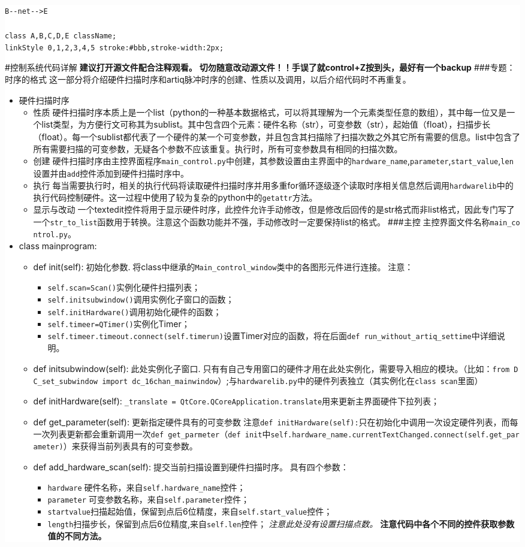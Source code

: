   ```mermaid
  B--net-->E

  class A,B,C,D,E className;
  linkStyle 0,1,2,3,4,5 stroke:#bbb,stroke-width:2px;
  ```
#控制系统代码详解
**建议打开源文件配合注释观看。**
**切勿随意改动源文件！！手误了就control+Z按到头，最好有一个backup**
###专题：时序的格式
这一部分将介绍硬件扫描时序和artiq脉冲时序的创建、性质以及调用，以后介绍代码时不再重复。
- 硬件扫描时序
  - 性质
    硬件扫描时序本质上是一个list（python的一种基本数据格式，可以将其理解为一个元素类型任意的数组），其中每一位又是一个list类型，为方便行文可称其为sublist。其中包含四个元素：硬件名称（str），可变参数（str），起始值（float），扫描步长（float）。每一个sublist都代表了一个硬件的某一个可变参数，并且包含其扫描除了扫描次数之外其它所有需要的信息。list中包含了所有需要扫描的可变参数，无疑各个参数不应该重复。执行时，所有可变参数具有相同的扫描次数。
  - 创建
    硬件扫描时序由主控界面程序`main_control.py`中创建，其参数设置由主界面中的`hardware_name`,`parameter`,`start_value`,`len`设置并由`add`控件添加到硬件扫描时序中。
  - 执行
    每当需要执行时，相关的执行代码将读取硬件扫描时序并用多重for循环逐级逐个读取时序相关信息然后调用`hardwarelib`中的执行代码控制硬件。这一过程中使用了较为复杂的python中的`getattr`方法。
  - 显示与改动
    一个textedit控件将用于显示硬件时序，此控件允许手动修改，但是修改后回传的是str格式而非list格式，因此专门写了一个`str_to_list`函数用于转换。注意这个函数功能并不强，手动修改时一定要保持list的格式。
###主控
主控界面文件名称`main_control.py`。  
- class mainprogram:
  - def init(self):
    初始化参数.
    将class中继承的`Main_control_window`类中的各图形元件进行连接。
    注意：
    - `self.scan=Scan()`实例化硬件扫描列表；
    - `self.initsubwindow()`调用实例化子窗口的函数；
    - `self.initHardware()`调用初始化硬件的函数；
    - `self.timeer=QTimer()`实例化Timer；
    - `self.timeer.timeout.connect(self.timerun)`设置Timer对应的函数，将在后面`def run_without_artiq_settime`中详细说明。
  - def initsubwindow(self):
    此处实例化子窗口.
    只有有自己专用窗口的硬件才用在此处实例化，需要导入相应的模块。（比如：`from DC_set_subwindow import dc_16chan_mainwindow`）;与`hardwarelib.py`中的硬件列表独立（其实例化在`class scan`里面）

  - def initHardware(self):
    `_translate = QtCore.QCoreApplication.translate`用来更新主界面硬件下拉列表；  

  - def get_parameter(self):
    更新指定硬件具有的可变参数
    注意`def initHardware(self):`只在初始化中调用一次设定硬件列表，而每一次列表更新都会重新调用一次`def get_parmeter`（`def init`中`self.hardware_name.currentTextChanged.connect(self.get_parameter)`）来获得当前列表具有的可变参数。

  - def add_hardware_scan(self):
     提交当前扫描设置到硬件扫描时序。
     具有四个参数：
      - `hardware` 硬件名称，来自`self.hardware_name`控件；
      - `parameter` 可变参数名称，来自`self.parameter`控件；
      - `startvalue`扫描起始值，保留到点后6位精度，来自`self.start_value`控件；
      - `length`扫描步长，保留到点后6位精度,来自`self.len`控件；
     _注意此处没有设置扫描点数。_
     **注意代码中各个不同的控件获取参数值的不同方法。**
